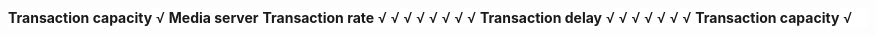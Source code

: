 <td></td>
<td></td>
<td></td>
</tr>
<tr class="even">
<td></td>
<td></td>
<td></td>
<td><strong>Transaction capacity</strong></td>
<td>√</td>
<td></td>
<td></td>
<td></td>
<td></td>
<td></td>
<td></td>
<td></td>
<td></td>
</tr>
<tr class="odd">
<td></td>
<td></td>
<td><strong>Media server</strong></td>
<td><strong>Transaction rate</strong></td>
<td></td>
<td>√</td>
<td>√</td>
<td>√</td>
<td>√</td>
<td>√</td>
<td>√</td>
<td>√</td>
<td>√</td>
</tr>
<tr class="even">
<td></td>
<td></td>
<td></td>
<td><strong>Transaction delay</strong></td>
<td></td>
<td></td>
<td>√</td>
<td>√</td>
<td>√</td>
<td>√</td>
<td>√</td>
<td>√</td>
<td>√</td>
</tr>
<tr class="odd">
<td></td>
<td></td>
<td></td>
<td><strong>Transaction capacity</strong></td>
<td></td>
<td>√</td>
<td></td>
<td></td>
<td></td>
<td></td>
<td></td>
<td></td>
<td></td>
</tr>